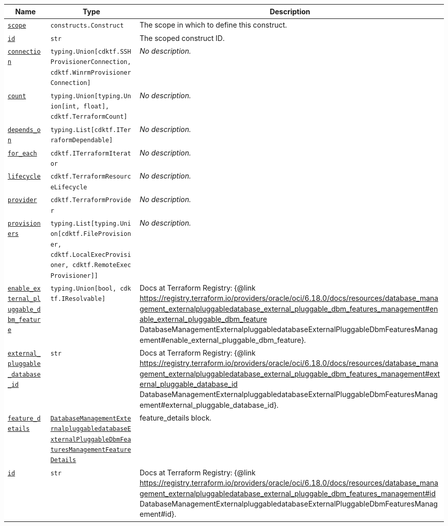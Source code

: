 | **Name** | **Type** | **Description** |
| --- | --- | --- |
| <code><a href="#rhizo-co-terraform-provider-oci.databaseManagementExternalpluggabledatabaseExternalPluggableDbmFeaturesManagement.DatabaseManagementExternalpluggabledatabaseExternalPluggableDbmFeaturesManagement.Initializer.parameter.scope">scope</a></code> | <code>constructs.Construct</code> | The scope in which to define this construct. |
| <code><a href="#rhizo-co-terraform-provider-oci.databaseManagementExternalpluggabledatabaseExternalPluggableDbmFeaturesManagement.DatabaseManagementExternalpluggabledatabaseExternalPluggableDbmFeaturesManagement.Initializer.parameter.id">id</a></code> | <code>str</code> | The scoped construct ID. |
| <code><a href="#rhizo-co-terraform-provider-oci.databaseManagementExternalpluggabledatabaseExternalPluggableDbmFeaturesManagement.DatabaseManagementExternalpluggabledatabaseExternalPluggableDbmFeaturesManagement.Initializer.parameter.connection">connection</a></code> | <code>typing.Union[cdktf.SSHProvisionerConnection, cdktf.WinrmProvisionerConnection]</code> | *No description.* |
| <code><a href="#rhizo-co-terraform-provider-oci.databaseManagementExternalpluggabledatabaseExternalPluggableDbmFeaturesManagement.DatabaseManagementExternalpluggabledatabaseExternalPluggableDbmFeaturesManagement.Initializer.parameter.count">count</a></code> | <code>typing.Union[typing.Union[int, float], cdktf.TerraformCount]</code> | *No description.* |
| <code><a href="#rhizo-co-terraform-provider-oci.databaseManagementExternalpluggabledatabaseExternalPluggableDbmFeaturesManagement.DatabaseManagementExternalpluggabledatabaseExternalPluggableDbmFeaturesManagement.Initializer.parameter.dependsOn">depends_on</a></code> | <code>typing.List[cdktf.ITerraformDependable]</code> | *No description.* |
| <code><a href="#rhizo-co-terraform-provider-oci.databaseManagementExternalpluggabledatabaseExternalPluggableDbmFeaturesManagement.DatabaseManagementExternalpluggabledatabaseExternalPluggableDbmFeaturesManagement.Initializer.parameter.forEach">for_each</a></code> | <code>cdktf.ITerraformIterator</code> | *No description.* |
| <code><a href="#rhizo-co-terraform-provider-oci.databaseManagementExternalpluggabledatabaseExternalPluggableDbmFeaturesManagement.DatabaseManagementExternalpluggabledatabaseExternalPluggableDbmFeaturesManagement.Initializer.parameter.lifecycle">lifecycle</a></code> | <code>cdktf.TerraformResourceLifecycle</code> | *No description.* |
| <code><a href="#rhizo-co-terraform-provider-oci.databaseManagementExternalpluggabledatabaseExternalPluggableDbmFeaturesManagement.DatabaseManagementExternalpluggabledatabaseExternalPluggableDbmFeaturesManagement.Initializer.parameter.provider">provider</a></code> | <code>cdktf.TerraformProvider</code> | *No description.* |
| <code><a href="#rhizo-co-terraform-provider-oci.databaseManagementExternalpluggabledatabaseExternalPluggableDbmFeaturesManagement.DatabaseManagementExternalpluggabledatabaseExternalPluggableDbmFeaturesManagement.Initializer.parameter.provisioners">provisioners</a></code> | <code>typing.List[typing.Union[cdktf.FileProvisioner, cdktf.LocalExecProvisioner, cdktf.RemoteExecProvisioner]]</code> | *No description.* |
| <code><a href="#rhizo-co-terraform-provider-oci.databaseManagementExternalpluggabledatabaseExternalPluggableDbmFeaturesManagement.DatabaseManagementExternalpluggabledatabaseExternalPluggableDbmFeaturesManagement.Initializer.parameter.enableExternalPluggableDbmFeature">enable_external_pluggable_dbm_feature</a></code> | <code>typing.Union[bool, cdktf.IResolvable]</code> | Docs at Terraform Registry: {@link https://registry.terraform.io/providers/oracle/oci/6.18.0/docs/resources/database_management_externalpluggabledatabase_external_pluggable_dbm_features_management#enable_external_pluggable_dbm_feature DatabaseManagementExternalpluggabledatabaseExternalPluggableDbmFeaturesManagement#enable_external_pluggable_dbm_feature}. |
| <code><a href="#rhizo-co-terraform-provider-oci.databaseManagementExternalpluggabledatabaseExternalPluggableDbmFeaturesManagement.DatabaseManagementExternalpluggabledatabaseExternalPluggableDbmFeaturesManagement.Initializer.parameter.externalPluggableDatabaseId">external_pluggable_database_id</a></code> | <code>str</code> | Docs at Terraform Registry: {@link https://registry.terraform.io/providers/oracle/oci/6.18.0/docs/resources/database_management_externalpluggabledatabase_external_pluggable_dbm_features_management#external_pluggable_database_id DatabaseManagementExternalpluggabledatabaseExternalPluggableDbmFeaturesManagement#external_pluggable_database_id}. |
| <code><a href="#rhizo-co-terraform-provider-oci.databaseManagementExternalpluggabledatabaseExternalPluggableDbmFeaturesManagement.DatabaseManagementExternalpluggabledatabaseExternalPluggableDbmFeaturesManagement.Initializer.parameter.featureDetails">feature_details</a></code> | <code><a href="#rhizo-co-terraform-provider-oci.databaseManagementExternalpluggabledatabaseExternalPluggableDbmFeaturesManagement.DatabaseManagementExternalpluggabledatabaseExternalPluggableDbmFeaturesManagementFeatureDetails">DatabaseManagementExternalpluggabledatabaseExternalPluggableDbmFeaturesManagementFeatureDetails</a></code> | feature_details block. |
| <code><a href="#rhizo-co-terraform-provider-oci.databaseManagementExternalpluggabledatabaseExternalPluggableDbmFeaturesManagement.DatabaseManagementExternalpluggabledatabaseExternalPluggableDbmFeaturesManagement.Initializer.parameter.id">id</a></code> | <code>str</code> | Docs at Terraform Registry: {@link https://registry.terraform.io/providers/oracle/oci/6.18.0/docs/resources/database_management_externalpluggabledatabase_external_pluggable_dbm_features_management#id DatabaseManagementExternalpluggabledatabaseExternalPluggableDbmFeaturesManagement#id}. |